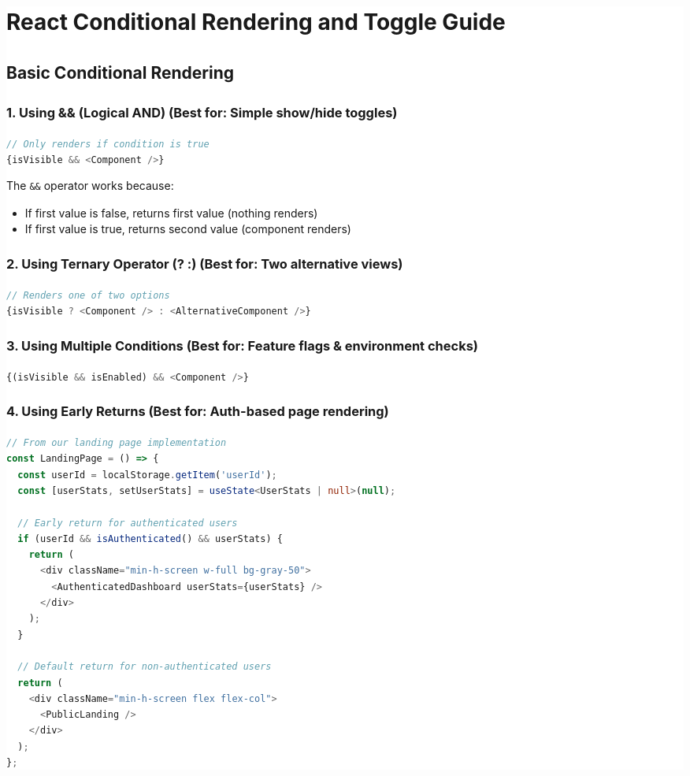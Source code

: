 # React Conditional Rendering and Toggle Guide

## Basic Conditional Rendering

### 1. Using && (Logical AND) (Best for: Simple show/hide toggles)
```typescript
// Only renders if condition is true
{isVisible && <Component />}
```
The `&&` operator works because:
- If first value is false, returns first value (nothing renders)
- If first value is true, returns second value (component renders)

### 2. Using Ternary Operator (? :) (Best for: Two alternative views)
```typescript
// Renders one of two options
{isVisible ? <Component /> : <AlternativeComponent />}
```

### 3. Using Multiple Conditions (Best for: Feature flags & environment checks)
```typescript
{(isVisible && isEnabled) && <Component />}
```

### 4. Using Early Returns (Best for: Auth-based page rendering)
```typescript
// From our landing page implementation
const LandingPage = () => {
  const userId = localStorage.getItem('userId');
  const [userStats, setUserStats] = useState<UserStats | null>(null);

  // Early return for authenticated users
  if (userId && isAuthenticated() && userStats) {
    return (
      <div className="min-h-screen w-full bg-gray-50">
        <AuthenticatedDashboard userStats={userStats} />
      </div>
    );
  }

  // Default return for non-authenticated users
  return (
    <div className="min-h-screen flex flex-col">
      <PublicLanding />
    </div>
  );
};
```
